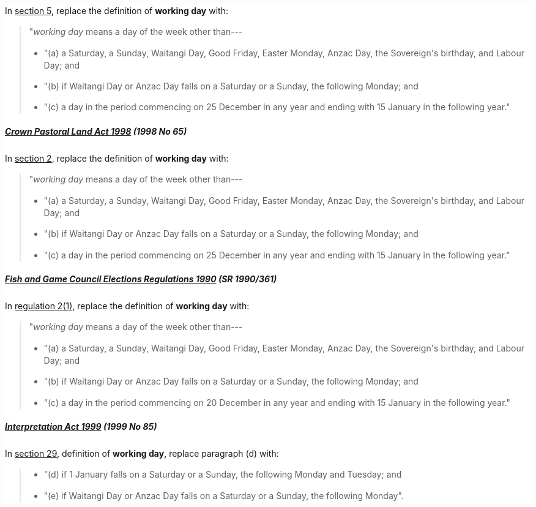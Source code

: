 In [section 5][27], replace the definition of **working day** with:

> "_working day_ means a day of the week other than---
>     
> *   "(a) a Saturday, a Sunday, Waitangi Day, Good Friday, Easter Monday, Anzac Day, the Sovereign's birthday, and Labour Day; and
> 
> *   "(b) if Waitangi Day or Anzac Day falls on a Saturday or a Sunday, the following Monday; and 
> 
> *   "(c) a day in the period commencing on 25 December in any year and ending with 15 January in the following year."
> 
> 

##### [Crown Pastoral Land Act 1998][28] (1998 No 65)

In [section 2][29], replace the definition of **working day** with:

> "_working day_ means a day of the week other than---
>     
> *   "(a) a Saturday, a Sunday, Waitangi Day, Good Friday, Easter Monday, Anzac Day, the Sovereign's birthday, and Labour Day; and
> 
> *   "(b) if Waitangi Day or Anzac Day falls on a Saturday or a Sunday, the following Monday; and 
> 
> *   "(c) a day in the period commencing on 25 December in any year and ending with 15 January in the following year."
> 
> 

##### [Fish and Game Council Elections Regulations 1990][30] (SR 1990/361)

In [regulation 2(1)][31], replace the definition of **working day** with:

> "_working day_ means a day of the week other than---
>     
> *   "(a) a Saturday, a Sunday, Waitangi Day, Good Friday, Easter Monday, Anzac Day, the Sovereign's birthday, and Labour Day; and
> 
> *   "(b) if Waitangi Day or Anzac Day falls on a Saturday or a Sunday, the following Monday; and 
> 
> *   "(c) a day in the period commencing on 20 December in any year and ending with 15 January in the following year."
> 
> 

##### [Interpretation Act 1999][32] (1999 No 85)

In [section 29][33], definition of **working day**, replace paragraph (d) with:

> *   "(d) if 1 January falls on a Saturday or a Sunday, the following Monday and Tuesday; and
> 
> *   "(e) if Waitangi Day or Anzac Day falls on a Saturday or a Sunday, the following Monday".
> 
> 


[0]: http://www.legislation.govt.nz/act/public/2013/0019/latest/whole.html#DLM4274705
[1]: http://www.legislation.govt.nz/act/public/2013/0019/latest/whole.html#DLM4274706
[2]: http://www.legislation.govt.nz/act/public/2013/0019/latest/whole.html#DLM4274707
[3]: http://www.legislation.govt.nz/act/public/2013/0019/latest/whole.html#DLM4274708
[4]: http://www.legislation.govt.nz/act/public/2013/0019/latest/whole.html#DLM4274709
[5]: http://www.legislation.govt.nz/act/public/2013/0019/latest/whole.html#DLM4274710
[6]: http://www.legislation.govt.nz/act/public/2013/0019/latest/whole.html#DLM4929203
[7]: http://www.legislation.govt.nz/act/public/2013/0019/latest/whole.html#DLM4929204
[8]: http://www.legislation.govt.nz/act/public/2013/0019/latest/whole.html#DLM4929205
[9]: http://www.legislation.govt.nz/act/public/2013/0019/latest/whole.html#DLM4929206
[10]: http://www.legislation.govt.nz/act/public/2013/0019/latest/whole.html#DLM4929207
[11]: http://www.legislation.govt.nz/act/public/2013/0019/latest/whole.html#DLM4929208
[12]: http://www.legislation.govt.nz/act/public/2013/0019/latest/whole.html#DLM4929313
[13]: http://www.legislation.govt.nz/act/public/2013/0019/latest/whole.html#DLM4929357
[14]: http://www.legislation.govt.nz/act/public/2013/0019/latest/link.aspx?id=DLM236386
[15]: http://www.legislation.govt.nz/act/public/2013/0019/latest/link.aspx?id=DLM237121
[16]: http://www.legislation.govt.nz/act/public/2013/0019/latest/link.aspx?id=DLM379805
[17]: http://www.legislation.govt.nz/act/public/2013/0019/latest/link.aspx?id=DLM379821
[18]: http://www.legislation.govt.nz/act/public/2013/0019/latest/link.aspx?id=DLM439048
[19]: http://www.legislation.govt.nz/act/public/2013/0019/latest/link.aspx?id=DLM439056
[20]: http://www.legislation.govt.nz/act/public/2013/0019/latest/link.aspx?id=DLM314622
[21]: http://www.legislation.govt.nz/act/public/2013/0019/latest/link.aspx?id=DLM314629
[22]: http://www.legislation.govt.nz/act/public/2013/0019/latest/link.aspx?id=DLM190894
[23]: http://www.legislation.govt.nz/act/public/2013/0019/latest/link.aspx?id=DLM190899
[24]: http://www.legislation.govt.nz/act/public/2013/0019/latest/link.aspx?id=DLM103609
[25]: http://www.legislation.govt.nz/act/public/2013/0019/latest/link.aspx?id=DLM103616
[26]: http://www.legislation.govt.nz/act/public/2013/0019/latest/link.aspx?id=DLM3359902
[27]: http://www.legislation.govt.nz/act/public/2013/0019/latest/link.aspx?id=DLM3359970
[28]: http://www.legislation.govt.nz/act/public/2013/0019/latest/link.aspx?id=DLM426893
[29]: http://www.legislation.govt.nz/act/public/2013/0019/latest/link.aspx?id=DLM426899
[30]: http://www.legislation.govt.nz/act/public/2013/0019/latest/link.aspx?id=DLM143458
[31]: http://www.legislation.govt.nz/act/public/2013/0019/latest/link.aspx?id=DLM143463
[32]: http://www.legislation.govt.nz/act/public/2013/0019/latest/link.aspx?id=DLM31458
[33]: http://www.legislation.govt.nz/act/public/2013/0019/latest/link.aspx?id=DLM31803
[34]: http://www.legislation.govt.nz/act/public/2013/0019/latest/link.aspx?id=DLM316191
[35]: http://www.legislation.govt.nz/act/public/2013/0019/latest/link.aspx?id=DLM316197
[36]: http://www.legislation.govt.nz/act/public/2013/0019/latest/link.aspx?id=DLM4326600
[37]: http://www.legislation.govt.nz/act/public/2013/0019/latest/link.aspx?id=DLM4326634
[38]: http://www.legislation.govt.nz/act/public/2013/0019/latest/link.aspx?id=DLM94277
[39]: http://www.legislation.govt.nz/act/public/2013/0019/latest/link.aspx?id=DLM94283
[40]: http://www.legislation.govt.nz/act/public/2013/0019/latest/link.aspx?id=DLM230264
[41]: http://www.legislation.govt.nz/act/public/2013/0019/latest/link.aspx?id=DLM230272
[42]: http://www.legislation.govt.nz/act/public/2013/0019/latest/link.aspx?id=DLM359106
[43]: http://www.legislation.govt.nz/act/public/2013/0019/latest/link.aspx?id=DLM359124
[44]: http://www.legislation.govt.nz/act/public/2013/0019/latest/link.aspx?id=DLM189914
[45]: http://www.legislation.govt.nz/act/public/2013/0019/latest/link.aspx?id=DLM189922
[46]: http://www.legislation.govt.nz/act/public/2013/0019/latest/link.aspx?id=DLM214027
[47]: http://www.legislation.govt.nz/act/public/2013/0019/latest/link.aspx?id=DLM214036
[48]: http://www.legislation.govt.nz/act/public/2013/0019/latest/link.aspx?id=DLM124960
[49]: http://www.legislation.govt.nz/act/public/2013/0019/latest/link.aspx?id=DLM124974
[50]: http://www.legislation.govt.nz/act/public/2013/0019/latest/link.aspx?id=DLM117316
[51]: http://www.legislation.govt.nz/act/public/2013/0019/latest/link.aspx?id=DLM117322
[52]: http://www.legislation.govt.nz/act/public/2013/0019/latest/link.aspx?id=DLM164239
[53]: http://www.legislation.govt.nz/act/public/2013/0019/latest/link.aspx?id=DLM164249
[54]: http://www.legislation.govt.nz/act/public/2013/0019/latest/link.aspx?id=DLM414576
[55]: http://www.legislation.govt.nz/act/public/2013/0019/latest/link.aspx?id=DLM414583
[56]: http://www.legislation.govt.nz/act/public/2013/0019/latest/link.aspx?id=DLM49663
[57]: http://www.legislation.govt.nz/act/public/2013/0019/latest/link.aspx?id=DLM49669
[58]: http://www.legislation.govt.nz/act/public/2013/0019/latest/link.aspx?id=DLM72621
[59]: http://www.legislation.govt.nz/act/public/2013/0019/latest/link.aspx?id=DLM72627
[60]: http://www.legislation.govt.nz/act/public/2013/0019/latest/link.aspx?id=DLM155364
[61]: http://www.legislation.govt.nz/act/public/2013/0019/latest/link.aspx?id=DLM155371
[62]: http://www.legislation.govt.nz/act/public/2013/0019/latest/link.aspx?id=DLM306035
[63]: http://www.legislation.govt.nz/act/public/2013/0019/latest/link.aspx?id=DLM306054
[64]: http://www.legislation.govt.nz/act/public/2013/0019/latest/link.aspx?id=DLM147087
[65]: http://www.legislation.govt.nz/act/public/2013/0019/latest/link.aspx?id=DLM147094
[66]: http://www.legislation.govt.nz/act/public/2013/0019/latest/link.aspx?id=DLM317192
[67]: http://www.legislation.govt.nz/act/public/2013/0019/latest/link.aspx?id=DLM317198
[68]: http://www.legislation.govt.nz/act/public/2013/0019/latest/link.aspx?id=DLM149788
[69]: http://www.legislation.govt.nz/act/public/2013/0019/latest/link.aspx?id=DLM149796
[70]: http://www.legislation.govt.nz/act/public/2013/0019/latest/link.aspx?id=DLM87622
[71]: http://www.legislation.govt.nz/act/public/2013/0019/latest/link.aspx?id=DLM87631
[72]: http://www.legislation.govt.nz/act/public/2013/0019/latest/link.aspx?id=DLM319569
[73]: http://www.legislation.govt.nz/act/public/2013/0019/latest/link.aspx?id=DLM319576
[74]: http://www.legislation.govt.nz/act/public/2013/0019/latest/link.aspx?id=DLM163058
[75]: http://www.legislation.govt.nz/act/public/2013/0019/latest/link.aspx?id=DLM163070
[76]: http://www.legislation.govt.nz/act/public/2013/0019/latest/link.aspx?id=DLM345633
[77]: http://www.legislation.govt.nz/act/public/2013/0019/latest/link.aspx?id=DLM345639
[78]: http://www.legislation.govt.nz/act/public/2013/0019/latest/link.aspx?id=DLM211511
[79]: http://www.legislation.govt.nz/act/public/2013/0019/latest/link.aspx?id=DLM211520
[80]: http://www.legislation.govt.nz/act/public/2013/0019/latest/link.aspx?id=DLM242535
[81]: http://www.legislation.govt.nz/act/public/2013/0019/latest/link.aspx?id=DLM242543
[82]: http://www.legislation.govt.nz/act/public/2013/0019/latest/link.aspx?id=DLM280686
[83]: http://www.legislation.govt.nz/act/public/2013/0019/latest/link.aspx?id=DLM280692
[84]: http://www.legislation.govt.nz/act/public/2013/0019/latest/link.aspx?id=DLM307518
[85]: http://www.legislation.govt.nz/act/public/2013/0019/latest/link.aspx?id=DLM307525
[86]: http://www.legislation.govt.nz/act/public/2013/0019/latest/link.aspx?id=DLM281857
[87]: http://www.legislation.govt.nz/act/public/2013/0019/latest/link.aspx?id=DLM281866
[88]: http://www.legislation.govt.nz/act/public/2013/0019/latest/link.aspx?id=DLM312894
[89]: http://www.legislation.govt.nz/act/public/2013/0019/latest/link.aspx?id=DLM313301
[90]: http://www.legislation.govt.nz/act/public/2013/0019/latest/link.aspx?id=DLM323597
[91]: http://www.legislation.govt.nz/act/public/2013/0019/latest/link.aspx?id=DLM324804
[92]: http://www.legislation.govt.nz/act/public/2013/0019/latest/link.aspx?id=DLM394191
[93]: http://www.legislation.govt.nz/act/public/2013/0019/latest/link.aspx?id=DLM394199
[94]: http://www.legislation.govt.nz/act/public/2013/0019/latest/link.aspx?id=DLM255625
[95]: http://www.legislation.govt.nz/act/public/2013/0019/latest/link.aspx?id=DLM255632
[96]: http://www.legislation.govt.nz/act/public/2013/0019/latest/link.aspx?id=DLM285411
[97]: http://www.legislation.govt.nz/act/public/2013/0019/latest/link.aspx?id=DLM285420
[98]: http://www.legislation.govt.nz/act/public/2013/0019/latest/link.aspx?id=DLM390755
[99]: http://www.legislation.govt.nz/act/public/2013/0019/latest/link.aspx?id=DLM390763
[100]: http://www.legislation.govt.nz/act/public/2013/0019/latest/link.aspx?id=DLM81034
[101]: http://www.legislation.govt.nz/act/public/2013/0019/latest/link.aspx?id=DLM81045
[102]: http://www.legislation.govt.nz/act/public/2013/0019/latest/link.aspx?id=DLM173368
[103]: http://www.legislation.govt.nz/act/public/2013/0019/latest/link.aspx?id=DLM175232
[104]: http://www.legislation.govt.nz/act/public/2013/0019/latest/link.aspx?id=DLM381221
[105]: http://www.legislation.govt.nz/act/public/2013/0019/latest/link.aspx?id=DLM381228
[106]: http://www.legislation.govt.nz/act/public/2013/0019/latest/link.aspx?id=DLM300510
[107]: http://www.legislation.govt.nz/act/public/2013/0019/latest/link.aspx?id=DLM300516
[108]: http://www.legislation.govt.nz/act/public/2013/0019/latest/link.aspx?id=DLM1440300
[109]: http://www.legislation.govt.nz/act/public/2013/0019/latest/link.aspx?id=DLM1440904
[110]: http://www.legislation.govt.nz/act/public/2013/0019/latest/link.aspx?id=DLM406944
[111]: http://www.legislation.govt.nz/act/public/2013/0019/latest/link.aspx?id=DLM406954
[112]: http://www.legislation.govt.nz/act/public/2013/0019/latest/link.aspx?id=DLM1512300
[113]: http://www.legislation.govt.nz/act/public/2013/0019/latest/link.aspx?id=DLM1520575
[114]: http://www.legislation.govt.nz/act/public/2013/0019/latest/link.aspx?id=DLM392241
[115]: http://www.legislation.govt.nz/act/public/2013/0019/latest/link.aspx?id=DLM392247
[116]: http://www.legislation.govt.nz/act/public/2013/0019/latest/link.aspx?id=DLM415531
[117]: http://www.legislation.govt.nz/act/public/2013/0019/latest/link.aspx?id=DLM415539
[118]: http://www.legislation.govt.nz/act/public/2013/0019/latest/link.aspx?id=DLM170872
[119]: http://www.legislation.govt.nz/act/public/2013/0019/latest/link.aspx?id=DLM170881
[120]: http://www.legislation.govt.nz/act/public/2013/0019/latest/link.aspx?id=DLM122241
[121]: http://www.legislation.govt.nz/act/public/2013/0019/latest/link.aspx?id=DLM122247
[122]: http://www.legislation.govt.nz/act/public/2013/0019/latest/link.aspx?id=DLM418601
[123]: http://www.legislation.govt.nz/act/public/2013/0019/latest/link.aspx?id=DLM232773
[124]: http://www.legislation.govt.nz/act/public/2013/0019/latest/link.aspx?id=DLM366813
[125]: http://www.legislation.govt.nz/act/public/2013/0019/latest/link.aspx?id=DLM366819
[126]: http://www.legislation.govt.nz/act/public/2013/0019/latest/link.aspx?id=DLM188103
[127]: http://www.legislation.govt.nz/act/public/2013/0019/latest/link.aspx?id=DLM188116
[128]: http://www.legislation.govt.nz/act/public/2013/0019/latest/link.aspx?id=DLM429089
[129]: http://www.legislation.govt.nz/act/public/2013/0019/latest/link.aspx?id=DLM429722
[130]: http://www.legislation.govt.nz/act/public/2013/0019/latest/link.aspx?id=DLM64784
[131]: http://www.legislation.govt.nz/act/public/2013/0019/latest/link.aspx?id=DLM64790
[132]: http://www.legislation.govt.nz/act/public/2013/0019/latest/link.aspx?id=DLM356880
[133]: http://www.legislation.govt.nz/act/public/2013/0019/latest/link.aspx?id=DLM356891
[134]: http://www.legislation.govt.nz/act/public/2013/0019/latest/link.aspx?id=DLM45599
[135]: http://www.legislation.govt.nz/act/public/2013/0019/latest/link.aspx?id=DLM45928
[136]: http://www.legislation.govt.nz/act/public/2013/0019/latest/link.aspx?id=DLM423257
[137]: http://www.legislation.govt.nz/act/public/2013/0019/latest/link.aspx?id=DLM423264
[138]: http://www.legislation.govt.nz/act/public/2013/0019/latest/link.aspx?id=DLM296638
[139]: http://www.legislation.govt.nz/act/public/2013/0019/latest/link.aspx?id=DLM296645
[140]: http://www.legislation.govt.nz/act/public/2013/0019/latest/link.aspx?id=DLM968961
[141]: http://www.legislation.govt.nz/act/public/2013/0019/latest/link.aspx?id=DLM968969
[142]: http://www.legislation.govt.nz/act/public/2013/0019/latest/link.aspx?id=DLM53465
[143]: http://www.legislation.govt.nz/act/public/2013/0019/latest/link.aspx?id=DLM53471
[144]: http://www.legislation.govt.nz/act/public/2013/0019/latest/link.aspx?id=DLM160808
[145]: http://www.legislation.govt.nz/act/public/2013/0019/latest/link.aspx?id=DLM160819
[146]: http://www.legislation.govt.nz/act/public/2013/0019/latest/link.aspx?id=DLM45426
[147]: http://www.legislation.govt.nz/act/public/2013/0019/latest/link.aspx?id=DLM45433
[148]: http://www.legislation.govt.nz/act/public/2013/0019/latest/link.aspx?id=DLM73880
[149]: http://www.legislation.govt.nz/act/public/2013/0019/latest/link.aspx?id=DLM73887
[150]: http://www.legislation.govt.nz/act/public/2013/0019/latest/link.aspx?id=DLM165115
[151]: http://www.legislation.govt.nz/act/public/2013/0019/latest/link.aspx?id=DLM165121
[152]: http://www.legislation.govt.nz/act/public/2013/0019/latest/link.aspx?id=DLM25999
[153]: http://www.legislation.govt.nz/act/public/2013/0019/latest/link.aspx?id=DLM26805
[154]: http://www.legislation.govt.nz/act/public/2013/0019/latest/link.aspx?id=DLM85720
[155]: http://www.legislation.govt.nz/act/public/2013/0019/latest/link.aspx?id=DLM85727
[156]: http://www.legislation.govt.nz/act/public/2013/0019/latest/link.aspx?id=DLM85318
[157]: http://www.legislation.govt.nz/act/public/2013/0019/latest/link.aspx?id=DLM85324
[158]: http://www.legislation.govt.nz/act/public/2013/0019/latest/link.aspx?id=DLM410792
[159]: http://www.legislation.govt.nz/act/public/2013/0019/latest/link.aspx?id=DLM410798
[160]: http://www.legislation.govt.nz/act/public/2013/0019/latest/link.aspx?id=DLM403529
[161]: http://www.legislation.govt.nz/act/public/2013/0019/latest/link.aspx?id=DLM403542
[162]: http://www.legislation.govt.nz/act/public/2013/0019/latest/link.aspx?id=DLM167916
[163]: http://www.legislation.govt.nz/act/public/2013/0019/latest/link.aspx?id=DLM167922
[164]: http://www.legislation.govt.nz/act/public/2013/0019/latest/link.aspx?id=DLM214445
[165]: http://www.legislation.govt.nz/act/public/2013/0019/latest/link.aspx?id=DLM214451
[166]: http://www.legislation.govt.nz/act/public/2013/0019/latest/link.aspx?id=DLM108729
[167]: http://www.legislation.govt.nz/act/public/2013/0019/latest/link.aspx?id=DLM108735
[168]: http://www.legislation.govt.nz/act/public/2013/0019/latest/link.aspx?id=DLM267986
[169]: http://www.legislation.govt.nz/act/public/2013/0019/latest/link.aspx?id=DLM267994
[170]: http://www.legislation.govt.nz/act/public/2013/0019/latest/link.aspx?id=DLM296892
[171]: http://www.legislation.govt.nz/act/public/2013/0019/latest/link.aspx?id=DLM296898
[172]: http://www.legislation.govt.nz/act/public/2013/0019/latest/link.aspx?id=DLM2026700
[173]: http://www.legislation.govt.nz/act/public/2013/0019/latest/link.aspx?id=DLM2026708
[174]: http://www.legislation.govt.nz/act/public/2013/0019/latest/link.aspx?id=DLM184860
[175]: http://www.legislation.govt.nz/act/public/2013/0019/latest/link.aspx?id=DLM184865
[176]: http://www.legislation.govt.nz/act/public/2013/0019/latest/link.aspx?id=DLM119637
[177]: http://www.legislation.govt.nz/act/public/2013/0019/latest/link.aspx?id=DLM119642
[178]: http://www.legislation.govt.nz/act/public/2013/0019/latest/link.aspx?id=DLM168285
[179]: http://www.legislation.govt.nz/act/public/2013/0019/latest/link.aspx?id=DLM168290
[180]: http://www.legislation.govt.nz/act/public/2013/0019/latest/link.aspx?id=DLM217750
[181]: http://www.legislation.govt.nz/act/public/2013/0019/latest/link.aspx?id=DLM217755
[182]: http://www.legislation.govt.nz/act/public/2013/0019/latest/link.aspx?id=DLM388425
[183]: http://www.legislation.govt.nz/act/public/2013/0019/latest/link.aspx?id=DLM388431
[184]: http://www.legislation.govt.nz/act/public/2013/0019/latest/link.aspx?id=DLM271855
[185]: http://www.legislation.govt.nz/act/public/2013/0019/latest/link.aspx?id=DLM271861
[186]: http://www.legislation.govt.nz/act/public/2013/0019/latest/link.aspx?id=DLM4328900
[187]: http://www.legislation.govt.nz/act/public/2013/0019/latest/link.aspx?id=DLM4328935
[188]: http://www.legislation.govt.nz/act/public/2013/0019/latest/link.aspx?id=DLM3335202
[189]: http://www.legislation.govt.nz/act/public/2013/0019/latest/link.aspx?id=DLM3335213
[190]: http://www.legislation.govt.nz/act/public/2013/0019/latest/link.aspx?id=DLM2274700
[191]: http://www.legislation.govt.nz/act/public/2013/0019/latest/link.aspx?id=DLM2274733
[192]: http://www.legislation.govt.nz/act/public/2013/0019/latest/link.aspx?id=DLM3276800
[193]: http://www.legislation.govt.nz/act/public/2013/0019/latest/link.aspx?id=DLM3276821
[194]: http://www.legislation.govt.nz/act/public/2013/0019/latest/link.aspx?id=DLM3548700
[195]: http://www.legislation.govt.nz/act/public/2013/0019/latest/link.aspx?id=DLM3548740
[196]: http://www.legislation.govt.nz/act/public/2013/0019/latest/link.aspx?id=DLM2921817
[197]: http://www.legislation.govt.nz/act/public/2013/0019/latest/link.aspx?id=DLM2921831
[198]: http://www.legislation.govt.nz/act/public/2013/0019/latest/link.aspx?id=DLM4339901
[199]: http://www.legislation.govt.nz/act/public/2013/0019/latest/link.aspx?id=DLM4339919
[200]: http://www.legislation.govt.nz/act/public/2013/0019/latest/link.aspx?id=DLM1630000
[201]: http://www.legislation.govt.nz/act/public/2013/0019/latest/link.aspx?id=DLM1630013
[202]: http://www.legislation.govt.nz/act/public/2013/0019/latest/link.aspx?id=DLM1375500
[203]: http://www.legislation.govt.nz/act/public/2013/0019/latest/link.aspx?id=DLM1375546
[204]: http://www.legislation.govt.nz/act/public/2013/0019/latest/link.aspx?id=DLM359210
[205]: http://www.legislation.govt.nz/act/public/2013/0019/latest/link.aspx?id=DLM359251
[206]: http://www.legislation.govt.nz/act/public/2013/0019/latest/link.aspx?id=DLM3947000
[207]: http://www.legislation.govt.nz/act/public/2013/0019/latest/link.aspx?id=DLM3947035
[208]: http://www.legislation.govt.nz/act/public/2013/0019/latest/link.aspx?id=DLM338760
[209]: http://www.legislation.govt.nz/act/public/2013/0019/latest/link.aspx?id=DLM338908
[210]: http://www.legislation.govt.nz/act/public/2013/0019/latest/link.aspx?id=DLM4062601
[211]: http://www.legislation.govt.nz/act/public/2013/0019/latest/link.aspx?id=DLM4062637
[212]: http://www.legislation.govt.nz/act/public/2013/0019/latest/link.aspx?id=DLM391105
[213]: http://www.legislation.govt.nz/act/public/2013/0019/latest/link.aspx?id=DLM391132
[214]: http://www.legislation.govt.nz/act/public/2013/0019/latest/link.aspx?id=DLM3562500
[215]: http://www.legislation.govt.nz/act/public/2013/0019/latest/link.aspx?id=DLM3562535
[216]: http://www.legislation.govt.nz/act/public/2013/0019/latest/link.aspx?id=DLM192292
[217]: http://www.legislation.govt.nz/act/public/2013/0019/latest/link.aspx?id=DLM192711
[218]: http://www.legislation.govt.nz/act/public/2013/0019/latest/link.aspx?id=DLM233714
[219]: http://www.legislation.govt.nz/act/public/2013/0019/latest/link.aspx?id=DLM233730
[220]: http://www.legislation.govt.nz/act/public/2013/0019/latest/link.aspx?id=DLM44401
[221]: http://www.legislation.govt.nz/act/public/2013/0019/latest/link.aspx?id=DLM44417
[222]: http://www.legislation.govt.nz/act/public/2013/0019/latest/link.aspx?id=DLM349701
[223]: http://www.legislation.govt.nz/act/public/2013/0019/latest/link.aspx?id=DLM349753
[224]: http://www.legislation.govt.nz/act/public/2013/0019/latest/link.aspx?id=DLM4324813
[225]: http://www.legislation.govt.nz/act/public/2013/0019/latest/link.aspx?id=DLM4324835
[226]: http://www.legislation.govt.nz/act/public/2013/0019/latest/link.aspx?id=DLM1525700
[227]: http://www.legislation.govt.nz/act/public/2013/0019/latest/link.aspx?id=DLM1525730
[228]: http://www.legislation.govt.nz/act/public/2013/0019/latest/link.aspx?id=DLM79573
[229]: http://www.legislation.govt.nz/act/public/2013/0019/latest/link.aspx?id=DLM79589
[230]: http://www.legislation.govt.nz/act/public/2013/0019/latest/link.aspx?id=DLM4321600
[231]: http://www.legislation.govt.nz/act/public/2013/0019/latest/link.aspx?id=DLM4321633
[232]: http://www.legislation.govt.nz/act/public/2013/0019/latest/link.aspx?id=DLM381397
[233]: http://www.legislation.govt.nz/act/public/2013/0019/latest/link.aspx?id=DLM381617
[234]: http://www.legislation.govt.nz/act/public/2013/0019/latest/link.aspx?id=DLM1132300
[235]: http://www.legislation.govt.nz/act/public/2013/0019/latest/link.aspx?id=DLM1132324
[236]: http://www.legislation.govt.nz/act/public/2013/0019/latest/link.aspx?id=DLM154882
[237]: http://www.legislation.govt.nz/act/public/2013/0019/latest/link.aspx?id=DLM155501
[238]: http://www.legislation.govt.nz/act/public/2013/0019/latest/link.aspx?id=DLM2273500
[239]: http://www.legislation.govt.nz/act/public/2013/0019/latest/link.aspx?id=DLM2273513
[240]: http://www.legislation.govt.nz/act/public/2013/0019/latest/link.aspx?id=DLM154337
[241]: http://www.legislation.govt.nz/act/public/2013/0019/latest/link.aspx?id=DLM175958
[242]: http://www.legislation.govt.nz/act/public/2013/0019/latest/link.aspx?id=DLM179508
[243]: http://www.legislation.govt.nz/act/public/2013/0019/latest/link.aspx?id=DLM445794
[244]: http://www.legislation.govt.nz/act/public/2013/0019/latest/link.aspx?id=DLM445808
[245]: http://www.legislation.govt.nz/act/public/2013/0019/latest/link.aspx?id=DLM445776
[246]: http://www.legislation.govt.nz/act/public/2013/0019/latest/link.aspx?id=DLM445790
[247]: http://www.legislation.govt.nz/act/public/2013/0019/latest/link.aspx?id=DLM445116
[248]: http://www.legislation.govt.nz/act/public/2013/0019/latest/link.aspx?id=DLM445125
[249]: http://www.legislation.govt.nz/act/public/2013/0019/latest/link.aspx?id=DLM1441519
[250]: http://www.legislation.govt.nz/act/public/2013/0019/latest/link.aspx?id=DLM6167
[251]: http://www.legislation.govt.nz/act/public/2013/0019/latest/link.aspx?id=DLM6182
[252]: http://www.legislation.govt.nz/act/public/2013/0019/latest/link.aspx?id=DLM60011
[253]: http://www.legislation.govt.nz/act/public/2013/0019/latest/link.aspx?id=DLM60758